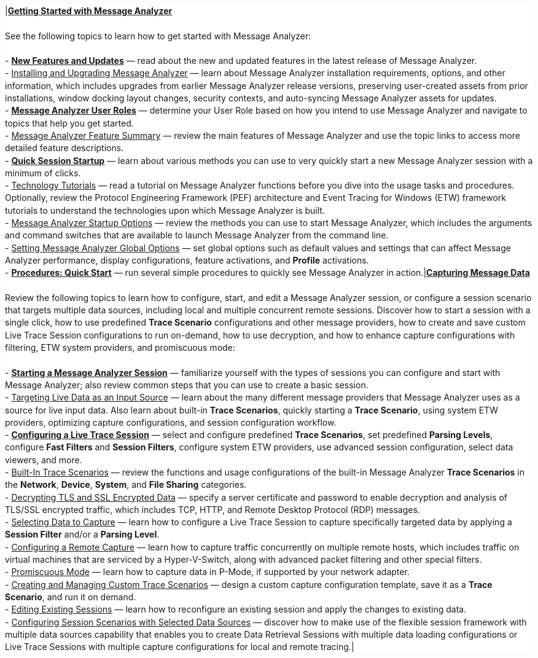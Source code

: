 |**[Getting Started with Message Analyzer](getting-started-with-message-analyzer.md)**<br /><br /> See the following topics to learn how to get started with Message Analyzer:<br /><br /> -   **[New Features and Updates](new-features-and-updates.md)**  — read about the new and updated features in the latest release of Message Analyzer.<br />-   [Installing and Upgrading Message Analyzer](installing-and-upgrading-message-analyzer.md) — learn about Message Analyzer installation requirements, options, and other information, which includes upgrades from earlier Message Analyzer release versions, preserving user-created assets from prior installations, window docking layout changes, security contexts, and auto-syncing Message Analyzer assets for updates.<br />-   **[Message Analyzer User Roles](message-analyzer-user-roles.md)**  — determine your User Role based on how you intend to use Message Analyzer and navigate to topics that help you get started.<br />-   [Message Analyzer Feature Summary](message-analyzer-feature-summary.md) — review the main features of Message Analyzer and use the topic links to access more detailed feature descriptions.<br />-   **[Quick Session Startup](quick-session-startup.md)**  — learn about various methods you can use to very quickly start a new Message Analyzer session with a minimum of clicks.<br />-   [Technology Tutorials](technology-tutorials.md) — read a tutorial on Message Analyzer functions before you dive into the usage tasks and procedures. Optionally, review the Protocol Engineering Framework (PEF) architecture and Event Tracing for Windows (ETW) framework tutorials to understand the technologies upon which Message Analyzer is built.<br />-   [Message Analyzer Startup Options](message-analyzer-startup-options.md) — review the methods you can use to start Message Analyzer, which includes the arguments and command switches that are available to launch Message Analyzer from the command line.<br />-   [Setting Message Analyzer Global Options](setting-message-analyzer-global-options.md) — set global options such as default values and settings that can affect Message Analyzer performance, display configurations, feature activations, and **Profile** activations.<br />-   **[Procedures: Quick Start](procedures-quick-start.md)**  — run several simple procedures to quickly see Message Analyzer in action.|**[Capturing Message Data](capturing-message-data.md)**<br /><br /> Review the following topics to learn how to configure, start, and edit a Message Analyzer session, or configure a session scenario that targets multiple data sources, including local and multiple concurrent remote sessions. Discover how to start a session with a single click, how to use predefined **Trace Scenario** configurations and other  message providers, how to create and save custom Live Trace Session configurations to run on-demand, how to use decryption, and how to enhance capture configurations with filtering, ETW system providers, and promiscuous mode:<br /><br /> -   **[Starting a Message Analyzer Session](starting-a-message-analyzer-session.md)**  — familiarize yourself with the types of sessions you can configure and start with Message Analyzer; also review common steps that you can use to create a basic session.<br />-   [Targeting Live Data as an Input Source](targeting-live-data-as-an-input-source.md) — learn about the many different message providers that Message Analyzer uses as a source for live input data. Also learn about built-in **Trace Scenarios**, quickly starting a **Trace Scenario**, using system ETW providers, optimizing capture configurations, and session configuration workflow.<br />-   **[Configuring a Live Trace Session](configuring-a-live-trace-session.md)**  — select and configure predefined **Trace Scenarios**, set predefined **Parsing Levels**, configure **Fast Filters** and **Session Filters**, configure system ETW providers, use advanced session configuration, select data viewers, and more.<br />-   [Built-In Trace Scenarios](built-in-trace-scenarios.md) — review the functions and usage configurations of the built-in Message Analyzer **Trace Scenarios** in the **Network**, **Device**, **System**, and **File Sharing** categories.<br />-   [Decrypting TLS and SSL Encrypted Data](decrypting-tls-and-ssl-encrypted-data.md) — specify a server certificate and password to enable decryption and analysis of TLS/SSL encrypted traffic, which includes TCP, HTTP, and Remote Desktop Protocol (RDP) messages.<br />-   [Selecting Data to Capture](selecting-data-to-capture.md) —  learn how to configure a Live Trace Session to capture specifically targeted data by applying a **Session Filter** and/or a **Parsing Level**.<br />-   [Configuring a Remote Capture](configuring-a-remote-capture.md) — learn how to capture traffic concurrently on multiple remote hosts, which includes traffic on virtual machines that are serviced by a Hyper-V-Switch, along with advanced packet filtering and other special filters.<br />-   [Promiscuous Mode](microsoft-windows-ndis-packetcapture-provider.md#BKMK_CaptureInPMode) — learn how to capture data in P-Mode, if supported by your network adapter.<br />-   [Creating and Managing Custom Trace Scenarios](creating-and-managing-custom-trace-scenarios.md) — design a custom capture configuration template, save it as a **Trace Scenario**, and run it on demand.<br />-   [Editing Existing Sessions](editing-existing-sessions.md) — learn how to reconfigure an existing session and apply the changes to existing data.<br />-   [Configuring Session Scenarios with Selected Data Sources](configuring-session-scenarios-with-selected-data-sources.md) — discover how to make use of the flexible session framework with multiple data sources capability that enables you to create Data Retrieval Sessions with multiple data loading configurations or Live Trace Sessions with multiple capture configurations for local and remote tracing.|
